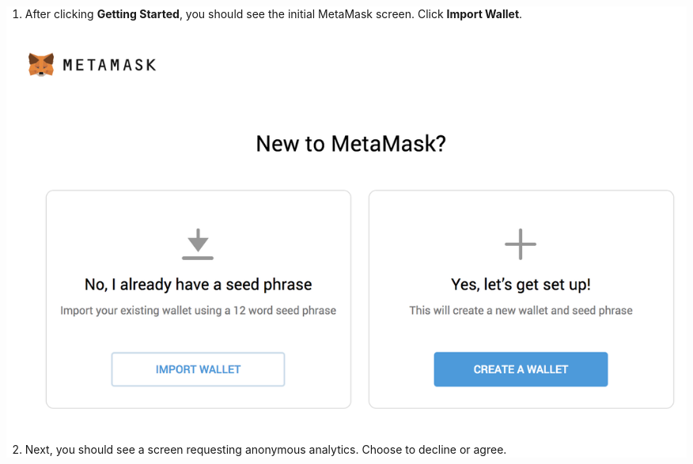 1. After clicking **Getting Started**, you should see the initial MetaMask screen. Click **Import Wallet**.

   ![Initial screen](/img/tutorials/pet-shop/metamask-initial.png "MetaMask initial screen")

1. Next, you should see a screen requesting anonymous analytics. Choose to decline or agree.
